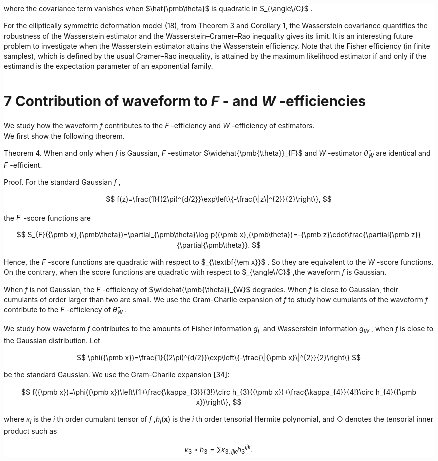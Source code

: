 where the covariance term vanishes when $\hat{\pmb\theta}$ is quadratic in $_{\angle\/C}$ .  

For the elliptically symmetric deformation model (18), from Theorem 3 and Corollary 1, the Wasserstein covariance quantifies the robustness of the Wasserstein estimator and the Wasserstein–Cramer–Rao inequality gives its limit. It is an interesting future problem to investigate when the Wasserstein estimator attains the Wasserstein efficiency. Note that the Fisher efficiency (in finite samples), which is defined by the usual Cramer–Rao inequality, is attained by the maximum likelihood estimator if and only if the estimand is the expectation parameter of an exponential family.  

# 7 Contribution of waveform to $F$ - and $W$ -efficiencies  

We study how the waveform $f$ contributes to the $F$ -efficiency and $W$ -efficiency of estimators.   
We first show the following theorem.  

Theorem 4. When and only when $f$ is Gaussian, $F$ -estimator $\widehat{\pmb{\theta}}_{F}$ and $W$ -estimator $\widehat{\theta}_{W}$ are identical and $F$ -efficient.  

Proof. For the standard Gaussian $f$ ,  

$$
f(z)=\frac{1}{(2\pi)^{d/2}}\exp\left\{-\frac{\|z\|^{2}}{2}\right\},
$$  

the $F^{\prime}$ -score functions are  

$$
S_{F}({\pmb x},{\pmb\theta})=\partial_{\pmb\theta}\log p({\pmb x},{\pmb\theta})=-{\pmb z}\cdot\frac{\partial{\pmb z}}{\partial{\pmb\theta}}.
$$  

Hence, the $F$ -score functions are quadratic with respect to $_{\textbf{\em x}}$ . So they are equivalent to the $W$ -score functions. On the contrary, when the score functions are quadratic with respect to $_{\angle\/C}$ ,the waveform $f$ is Gaussian.  

When $f$ is not Gaussian, the $F$ -efficiency of $\widehat{\pmb{\theta}}_{W}$ degrades. When $f$ is close to Gaussian, their cumulants of order larger than two are small. We use the Gram-Charlie expansion of $f$ to study how cumulants of the waveform $f$ contribute to the $F$ -efficiency of $\widehat{\theta}_{W}$ .  

We study how waveform $f$ contributes to the amounts of Fisher information $g_{F}$ and Wasserstein information $g_{W}$ , when $f$ is close to the Gaussian distribution. Let  

$$
\phi({\pmb x})=\frac{1}{(2\pi)^{d/2}}\exp\left\{-\frac{\|{\pmb x}\|^{2}}{2}\right\}
$$  

be the standard Gaussian. We use the Gram-Charlie expansion [34]:  

$$
f({\pmb x})=\phi({\pmb x})\left\{1+\frac{\kappa_{3}}{3!}\circ h_{3}({\pmb x})+\frac{\kappa_{4}}{4!}\circ h_{4}({\pmb x})\right\},
$$  

where $\kappa_{i}$ is the $i$ th order cumulant tensor of $f$ ,$h_{i}({\pmb x})$ is the $i$ th order tensorial Hermite polynomial, and $\bigcirc$ denotes the tensorial inner product such as  

$$
\kappa_{3}\circ h_{3}=\sum\kappa_{3,i j k}h_{3}^{i j k}.
$$  
